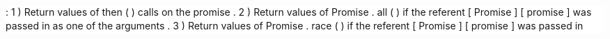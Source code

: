 :
1
)
Return
values
of
then
(
)
calls
on
the
promise
.
2
)
Return
values
of
Promise
.
all
(
)
if
the
referent
[
Promise
]
[
promise
]
was
passed
in
as
one
of
the
arguments
.
3
)
Return
values
of
Promise
.
race
(
)
if
the
referent
[
Promise
]
[
promise
]
was
passed
in